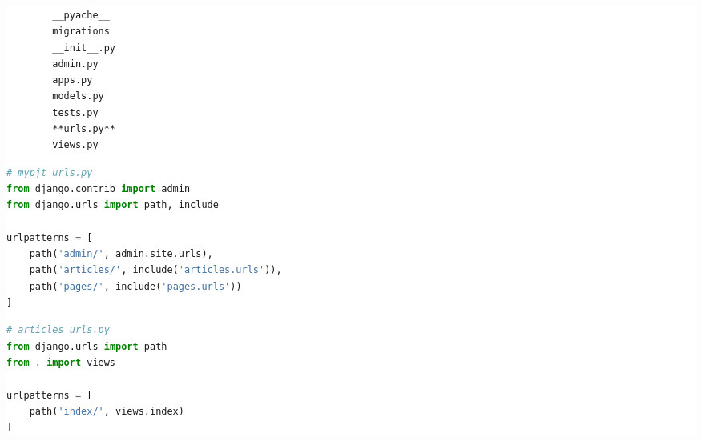 ```
        __pyache__
        migrations
        __init__.py
        admin.py
        apps.py
        models.py
        tests.py
        **urls.py**
        views.py
```
```python
# mypjt urls.py
from django.contrib import admin
from django.urls import path, include

urlpatterns = [
    path('admin/', admin.site.urls),
    path('articles/', include('articles.urls')),
    path('pages/', include('pages.urls'))
]
```
```python
# articles urls.py
from django.urls import path
from . import views

urlpatterns = [
    path('index/', views.index)
]
```
